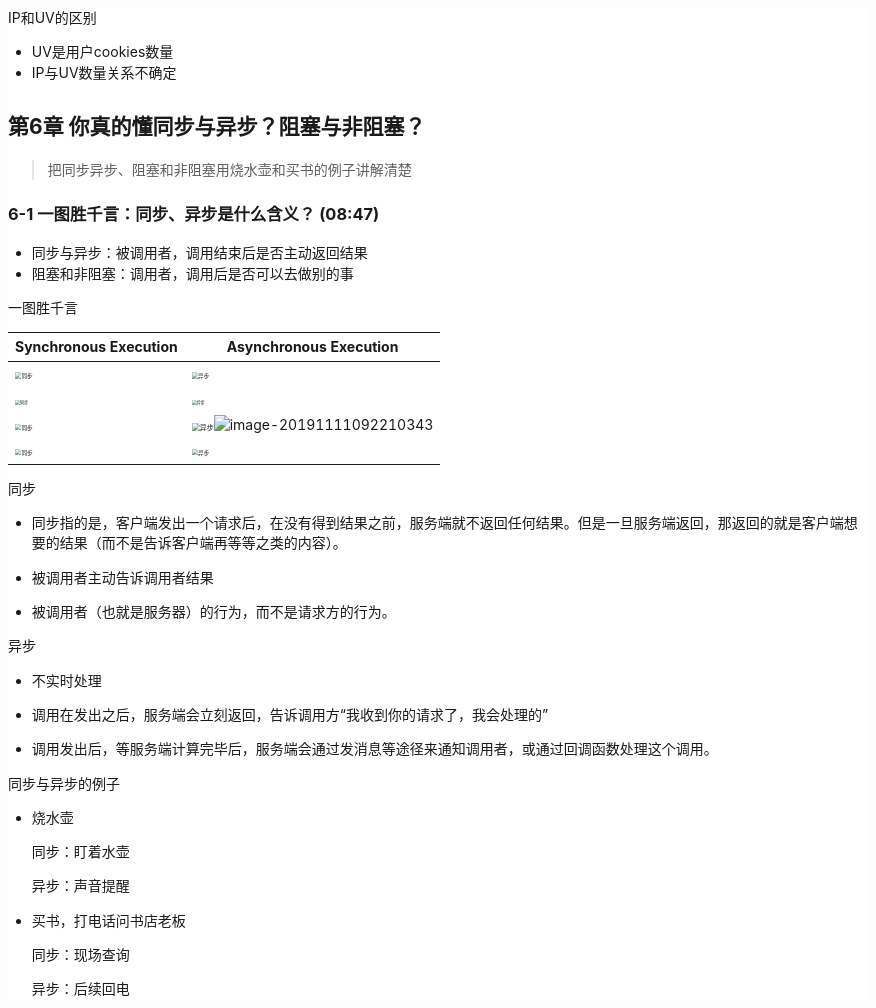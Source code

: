 

IP和UV的区别

- UV是用户cookies数量
- IP与UV数量关系不确定

## 第6章 你真的懂同步与异步？阻塞与非阻塞？
> 把同步异步、阻塞和非阻塞用烧水壶和买书的例子讲解清楚

###  6-1 一图胜千言：同步、异步是什么含义？ (08:47)

- 同步与异步：被调用者，调用结束后是否主动返回结果
- 阻塞和非阻塞：调用者，调用后是否可以去做别的事



一图胜千言

| Synchronous Execution                                        | Asynchronous Execution                                       |
| ------------------------------------------------------------ | ------------------------------------------------------------ |
| <img src="https://tva1.sinaimg.cn/large/006y8mN6gy1g8ttuwc30pj313s0lyn67.jpg" alt="同步" style="zoom:40%;" /> | <img src="https://tva1.sinaimg.cn/large/006y8mN6gy1g8ttwcrqrvj313o0n6dpx.jpg" alt="异步" style="zoom:40%;" /> |
| <img src="https://tva1.sinaimg.cn/large/006y8mN6gy1g8tu00xrw8j30py0v4n0w.jpg" alt="同步" style="zoom: 30%;" /> | <img src="https://tva1.sinaimg.cn/large/006y8mN6gy1g8tu1xfumij30q00v2gqh.jpg" alt="异步" style="zoom:30%;" /> |
| <img src="https://tva1.sinaimg.cn/large/006y8mN6gy1g8tu3zcjy1j30ic0o6418.jpg" alt="同步" style="zoom:40%;" /> | <img src="https://tva1.sinaimg.cn/large/006y8mN6gy1g8tu6enri2j30iw0o40vx.jpg" alt="异步" style="zoom: 50%;" />![image-20191111092210343](https://tva1.sinaimg.cn/large/006y8mN6gy1g8tu7z769oj30m80nw0xl.jpg) |
| <img src="https://tva1.sinaimg.cn/large/006y8mN6gy1g8tu7z769oj30m80nw0xl.jpg" alt="同步" style="zoom:40%;" /> | <img src="https://tva1.sinaimg.cn/large/006y8mN6gy1g8tu92dappj30lm0na797.jpg" alt="异步" style="zoom:40%;" /> |



同步

- 同步指的是，客户端发出一个请求后，在没有得到结果之前，服务端就不返回任何结果。但是一旦服务端返回，那返回的就是客户端想要的结果（而不是告诉客户端再等等之类的内容）。

- 被调用者主动告诉调用者结果

- 被调用者（也就是服务器）的行为，而不是请求方的行为。

异步

- 不实时处理

- 调用在发出之后，服务端会立刻返回，告诉调用方“我收到你的请求了，我会处理的”

- 调用发出后，等服务端计算完毕后，服务端会通过发消息等途径来通知调用者，或通过回调函数处理这个调用。

同步与异步的例子

- 烧水壶

  同步：盯着水壶

  异步：声音提醒

- 买书，打电话问书店老板

  同步：现场查询

  异步：后续回电


